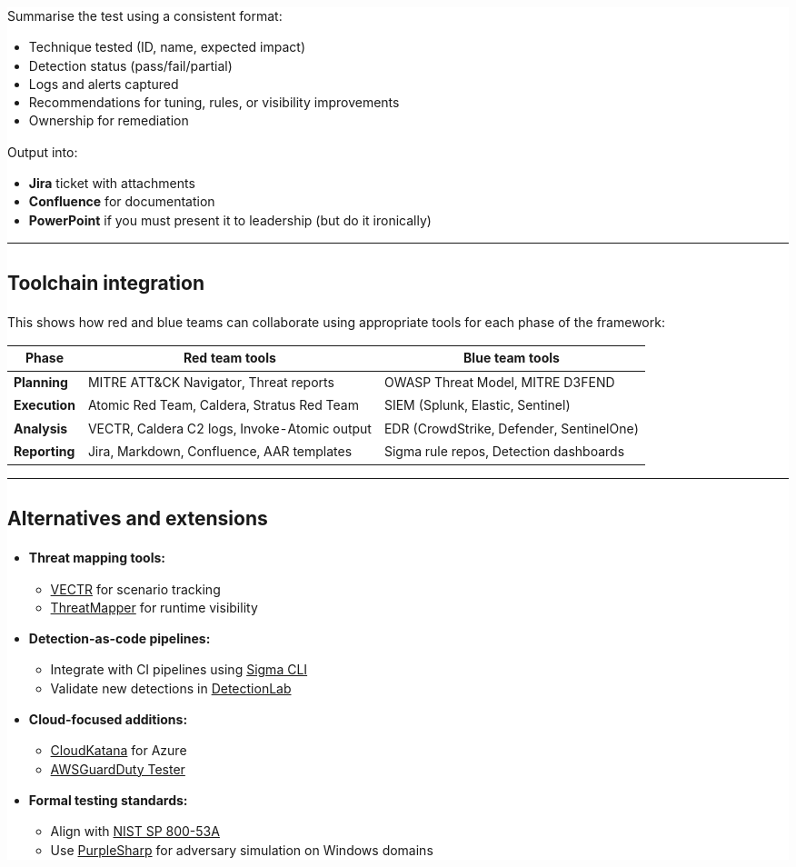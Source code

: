 Summarise the test using a consistent format:

* Technique tested (ID, name, expected impact)
* Detection status (pass/fail/partial)
* Logs and alerts captured
* Recommendations for tuning, rules, or visibility improvements
* Ownership for remediation

Output into:

* **Jira** ticket with attachments
* **Confluence** for documentation
* **PowerPoint** if you must present it to leadership (but do it ironically)

---

## Toolchain integration

This shows how red and blue teams can collaborate using appropriate tools for each phase of the framework:

| Phase         | Red team tools                               | Blue team tools                          |
|---------------|----------------------------------------------|------------------------------------------|
| **Planning**  | MITRE ATT\&CK Navigator, Threat reports      | OWASP Threat Model, MITRE D3FEND         |
| **Execution** | Atomic Red Team, Caldera, Stratus Red Team   | SIEM (Splunk, Elastic, Sentinel)         |
| **Analysis**  | VECTR, Caldera C2 logs, Invoke-Atomic output | EDR (CrowdStrike, Defender, SentinelOne) |
| **Reporting** | Jira, Markdown, Confluence, AAR templates    | Sigma rule repos, Detection dashboards   |

---

## Alternatives and extensions

* **Threat mapping tools:**

  * [VECTR](https://github.com/SecurityRiskAdvisors/VECTR) for scenario tracking
  * [ThreatMapper](https://github.com/deepfence/ThreatMapper) for runtime visibility

* **Detection-as-code pipelines:**

  * Integrate with CI pipelines using [Sigma CLI](https://github.com/SigmaHQ/sigma-cli)
  * Validate new detections in [DetectionLab](https://github.com/clong/DetectionLab)

* **Cloud-focused additions:**

  * [CloudKatana](https://github.com/microsoft/CloudKatana) for Azure
  * [AWSGuardDuty Tester](https://github.com/Barqawiz/AWSGuardDuty-Tester)

* **Formal testing standards:**

  * Align with [NIST SP 800-53A](https://csrc.nist.gov/publications/detail/sp/800-53a/rev-5/final)
  * Use [PurpleSharp](https://github.com/mvelazc0/PurpleSharp) for adversary simulation on Windows domains
